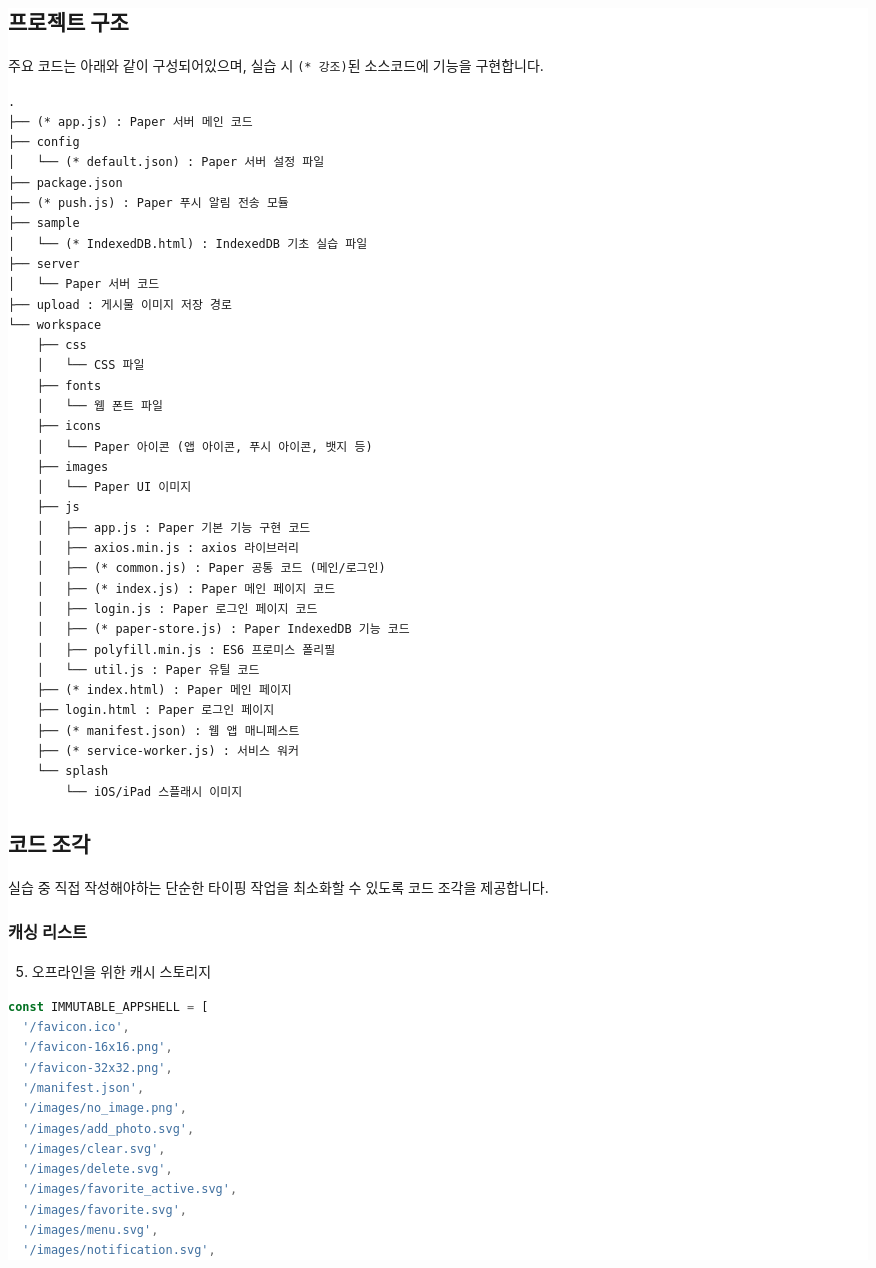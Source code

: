 ## 프로젝트 구조

주요 코드는 아래와 같이 구성되어있으며, 실습 시 `(* 강조)`된 소스코드에 기능을 구현합니다.

```
.
├── (* app.js) : Paper 서버 메인 코드
├── config
│   └── (* default.json) : Paper 서버 설정 파일
├── package.json
├── (* push.js) : Paper 푸시 알림 전송 모듈
├── sample
│   └── (* IndexedDB.html) : IndexedDB 기초 실습 파일 
├── server
│   └── Paper 서버 코드
├── upload : 게시물 이미지 저장 경로
└── workspace
    ├── css
    │   └── CSS 파일
    ├── fonts
    │   └── 웹 폰트 파일
    ├── icons
    │   └── Paper 아이콘 (앱 아이콘, 푸시 아이콘, 뱃지 등)
    ├── images
    │   └── Paper UI 이미지
    ├── js
    │   ├── app.js : Paper 기본 기능 구현 코드
    │   ├── axios.min.js : axios 라이브러리
    │   ├── (* common.js) : Paper 공통 코드 (메인/로그인)
    │   ├── (* index.js) : Paper 메인 페이지 코드
    │   ├── login.js : Paper 로그인 페이지 코드
    │   ├── (* paper-store.js) : Paper IndexedDB 기능 코드
    │   ├── polyfill.min.js : ES6 프로미스 폴리필
    │   └── util.js : Paper 유틸 코드
    ├── (* index.html) : Paper 메인 페이지
    ├── login.html : Paper 로그인 페이지
    ├── (* manifest.json) : 웹 앱 매니페스트
    ├── (* service-worker.js) : 서비스 워커
    └── splash
        └── iOS/iPad 스플래시 이미지
```

## 코드 조각

실습 중 직접 작성해야하는 단순한 타이핑 작업을 최소화할 수 있도록 코드 조각을 제공합니다.

### 캐싱 리스트

5. 오프라인을 위한 캐시 스토리지

```javascript
const IMMUTABLE_APPSHELL = [
  '/favicon.ico',
  '/favicon-16x16.png',
  '/favicon-32x32.png',
  '/manifest.json',
  '/images/no_image.png',
  '/images/add_photo.svg',
  '/images/clear.svg',
  '/images/delete.svg',
  '/images/favorite_active.svg',
  '/images/favorite.svg',
  '/images/menu.svg',
  '/images/notification.svg',
```